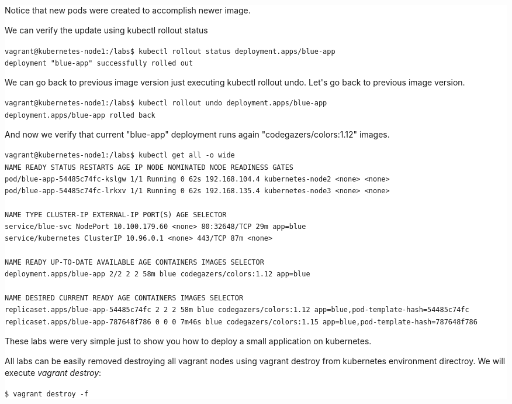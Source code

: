 Notice that new pods were created to accomplish newer image.

We can verify the update using kubectl rollout status
```
vagrant@kubernetes-node1:/labs$ kubectl rollout status deployment.apps/blue-app
deployment "blue-app" successfully rolled out
```

We can go back to previous image version just executing kubectl rollout undo. Let's go back to previous image version.
```
vagrant@kubernetes-node1:/labs$ kubectl rollout undo deployment.apps/blue-app
deployment.apps/blue-app rolled back
```

And now we verify that current "blue-app" deployment runs again "codegazers/colors:1.12" images.
```
vagrant@kubernetes-node1:/labs$ kubectl get all -o wide
NAME READY STATUS RESTARTS AGE IP NODE NOMINATED NODE READINESS GATES
pod/blue-app-54485c74fc-kslgw 1/1 Running 0 62s 192.168.104.4 kubernetes-node2 <none> <none>
pod/blue-app-54485c74fc-lrkxv 1/1 Running 0 62s 192.168.135.4 kubernetes-node3 <none> <none>

NAME TYPE CLUSTER-IP EXTERNAL-IP PORT(S) AGE SELECTOR
service/blue-svc NodePort 10.100.179.60 <none> 80:32648/TCP 29m app=blue
service/kubernetes ClusterIP 10.96.0.1 <none> 443/TCP 87m <none>

NAME READY UP-TO-DATE AVAILABLE AGE CONTAINERS IMAGES SELECTOR
deployment.apps/blue-app 2/2 2 2 58m blue codegazers/colors:1.12 app=blue

NAME DESIRED CURRENT READY AGE CONTAINERS IMAGES SELECTOR
replicaset.apps/blue-app-54485c74fc 2 2 2 58m blue codegazers/colors:1.12 app=blue,pod-template-hash=54485c74fc
replicaset.apps/blue-app-787648f786 0 0 0 7m46s blue codegazers/colors:1.15 app=blue,pod-template-hash=787648f786
```

These labs were very simple just to show you how to deploy a small application on kubernetes.

All labs can be easily removed destroying all vagrant nodes using vagrant destroy from kubernetes environment directroy. We will execute _vagrant destroy_:
```
$ vagrant destroy -f
```
